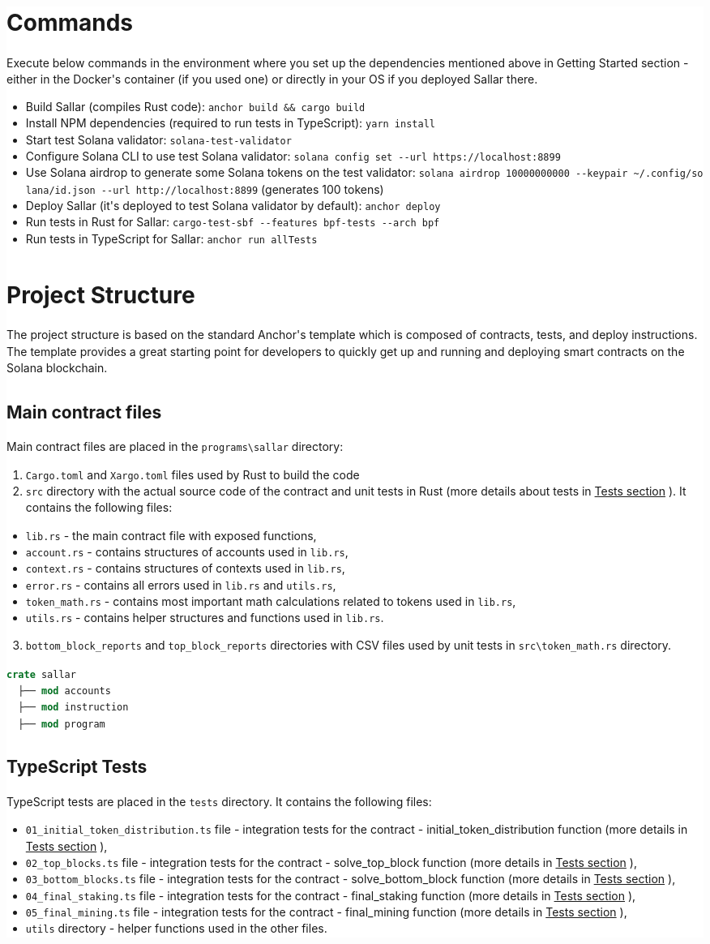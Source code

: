 # Commands
Execute below commands in the environment where you set up the dependencies mentioned above in Getting Started section - either in the Docker's container (if you used one) or directly in your OS if you deployed Sallar there.

- Build Sallar (compiles Rust code): `anchor build && cargo build`
- Install NPM dependencies (required to run tests in TypeScript): `yarn install`
- Start test Solana validator: `solana-test-validator`
- Configure Solana CLI to use test Solana validator: `solana config set --url https://localhost:8899`
- Use Solana airdrop to generate some Solana tokens on the test validator: `solana airdrop 10000000000 --keypair ~/.config/solana/id.json --url http://localhost:8899` (generates 100 tokens)
- Deploy Sallar (it's deployed to test Solana validator by default): `anchor deploy`
- Run tests in Rust for Sallar: `cargo-test-sbf --features bpf-tests --arch bpf`
- Run tests in TypeScript for Sallar: `anchor run allTests`

# Project Structure 
The project structure is based on the standard Anchor's template which is composed of contracts, tests, and deploy instructions. The template provides a great starting point for developers to quickly get up and running and deploying smart contracts on the Solana blockchain.

## Main contract files
Main contract files are placed in the `programs\sallar` directory:

1. `Cargo.toml` and `Xargo.toml` files used by Rust to build the code
2. `src` directory with the actual source code of the contract and unit tests in Rust (more details about tests in [Tests section](#tests) ). It contains the following files:
  - `lib.rs` - the main contract file with exposed functions,
  - `account.rs` - contains structures of accounts used in `lib.rs`,
  - `context.rs` - contains structures of contexts used in `lib.rs`,
  - `error.rs` - contains all errors used in `lib.rs` and `utils.rs`,
  - `token_math.rs` - contains most important math calculations related to tokens used in `lib.rs`,
  - `utils.rs` - contains helper structures and functions used in `lib.rs`.


3. `bottom_block_reports` and `top_block_reports` directories with CSV files used by unit tests in `src\token_math.rs` directory.

```rust
crate sallar
  ├── mod accounts
  ├── mod instruction
  ├── mod program
```

## TypeScript Tests
TypeScript tests are placed in the `tests` directory. It contains the following files:
- `01_initial_token_distribution.ts` file - integration tests for the contract - initial_token_distribution function (more details in [Tests section](#tests) ),
- `02_top_blocks.ts` file - integration tests for the contract - solve_top_block function (more details in [Tests section](#tests) ),
- `03_bottom_blocks.ts` file - integration tests for the contract - solve_bottom_block function (more details in [Tests section](#tests) ),
- `04_final_staking.ts` file - integration tests for the contract - final_staking function (more details in [Tests section](#tests) ),
- `05_final_mining.ts` file - integration tests for the contract - final_mining function (more details in [Tests section](#tests) ),
- `utils` directory - helper functions used in the other files.
